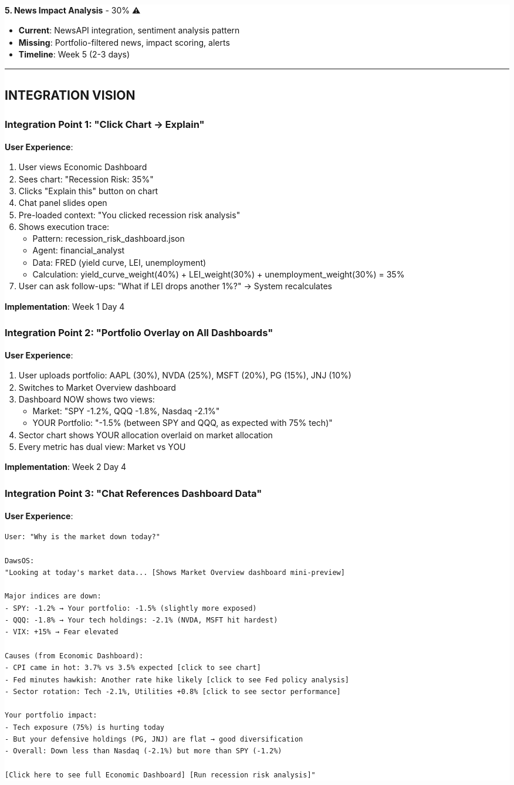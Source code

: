 **5. News Impact Analysis** - 30% ⚠️
- **Current**: NewsAPI integration, sentiment analysis pattern
- **Missing**: Portfolio-filtered news, impact scoring, alerts
- **Timeline**: Week 5 (2-3 days)

---

## INTEGRATION VISION

### Integration Point 1: "Click Chart → Explain"

**User Experience**:
1. User views Economic Dashboard
2. Sees chart: "Recession Risk: 35%"
3. Clicks "Explain this" button on chart
4. Chat panel slides open
5. Pre-loaded context: "You clicked recession risk analysis"
6. Shows execution trace:
   - Pattern: recession_risk_dashboard.json
   - Agent: financial_analyst
   - Data: FRED (yield curve, LEI, unemployment)
   - Calculation: yield_curve_weight(40%) + LEI_weight(30%) + unemployment_weight(30%) = 35%
7. User can ask follow-ups: "What if LEI drops another 1%?" → System recalculates

**Implementation**: Week 1 Day 4

### Integration Point 2: "Portfolio Overlay on All Dashboards"

**User Experience**:
1. User uploads portfolio: AAPL (30%), NVDA (25%), MSFT (20%), PG (15%), JNJ (10%)
2. Switches to Market Overview dashboard
3. Dashboard NOW shows two views:
   - Market: "SPY -1.2%, QQQ -1.8%, Nasdaq -2.1%"
   - YOUR Portfolio: "-1.5% (between SPY and QQQ, as expected with 75% tech)"
4. Sector chart shows YOUR allocation overlaid on market allocation
5. Every metric has dual view: Market vs YOU

**Implementation**: Week 2 Day 4

### Integration Point 3: "Chat References Dashboard Data"

**User Experience**:
```
User: "Why is the market down today?"

DawsOS:
"Looking at today's market data... [Shows Market Overview dashboard mini-preview]

Major indices are down:
- SPY: -1.2% → Your portfolio: -1.5% (slightly more exposed)
- QQQ: -1.8% → Your tech holdings: -2.1% (NVDA, MSFT hit hardest)
- VIX: +15% → Fear elevated

Causes (from Economic Dashboard):
- CPI came in hot: 3.7% vs 3.5% expected [click to see chart]
- Fed minutes hawkish: Another rate hike likely [click to see Fed policy analysis]
- Sector rotation: Tech -2.1%, Utilities +0.8% [click to see sector performance]

Your portfolio impact:
- Tech exposure (75%) is hurting today
- But your defensive holdings (PG, JNJ) are flat → good diversification
- Overall: Down less than Nasdaq (-2.1%) but more than SPY (-1.2%)

[Click here to see full Economic Dashboard] [Run recession risk analysis]"
```